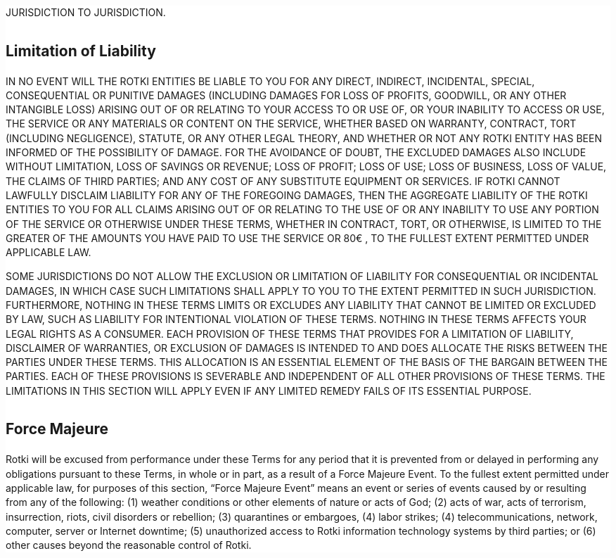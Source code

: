 JURISDICTION TO JURISDICTION.

## Limitation of Liability

IN NO EVENT WILL THE ROTKI ENTITIES BE LIABLE TO YOU FOR ANY DIRECT,
INDIRECT, INCIDENTAL, SPECIAL, CONSEQUENTIAL OR PUNITIVE DAMAGES
(INCLUDING DAMAGES FOR LOSS OF PROFITS, GOODWILL, OR ANY OTHER INTANGIBLE
LOSS) ARISING OUT OF OR RELATING TO YOUR ACCESS TO OR USE OF, OR YOUR
INABILITY TO ACCESS OR USE, THE SERVICE OR ANY MATERIALS OR CONTENT ON THE
SERVICE, WHETHER BASED ON WARRANTY, CONTRACT, TORT (INCLUDING NEGLIGENCE),
STATUTE, OR ANY OTHER LEGAL THEORY, AND WHETHER OR NOT ANY ROTKI ENTITY
HAS BEEN INFORMED OF THE POSSIBILITY OF DAMAGE. FOR THE AVOIDANCE OF
DOUBT, THE EXCLUDED DAMAGES ALSO INCLUDE WITHOUT LIMITATION, LOSS OF
SAVINGS OR REVENUE; LOSS OF PROFIT; LOSS OF USE; LOSS OF BUSINESS, LOSS OF
VALUE, THE CLAIMS OF THIRD PARTIES; AND ANY COST OF ANY SUBSTITUTE
EQUIPMENT OR SERVICES. IF ROTKI CANNOT LAWFULLY DISCLAIM LIABILITY FOR ANY
OF THE FOREGOING DAMAGES, THEN THE AGGREGATE LIABILITY OF THE ROTKI
ENTITIES TO YOU FOR ALL CLAIMS ARISING OUT OF OR RELATING TO THE USE OF OR
ANY INABILITY TO USE ANY PORTION OF THE SERVICE OR OTHERWISE UNDER THESE
TERMS, WHETHER IN CONTRACT, TORT, OR OTHERWISE, IS LIMITED TO THE GREATER
OF THE AMOUNTS YOU HAVE PAID TO USE THE SERVICE OR 80€ , TO THE FULLEST
EXTENT PERMITTED UNDER APPLICABLE LAW.

SOME JURISDICTIONS DO NOT ALLOW THE EXCLUSION OR LIMITATION OF LIABILITY
FOR CONSEQUENTIAL OR INCIDENTAL DAMAGES, IN WHICH CASE SUCH LIMITATIONS
SHALL APPLY TO YOU TO THE EXTENT PERMITTED IN SUCH JURISDICTION.
FURTHERMORE, NOTHING IN THESE TERMS LIMITS OR EXCLUDES ANY LIABILITY THAT
CANNOT BE LIMITED OR EXCLUDED BY LAW, SUCH AS LIABILITY FOR INTENTIONAL
VIOLATION OF THESE TERMS. NOTHING IN THESE TERMS AFFECTS YOUR LEGAL RIGHTS
AS A CONSUMER. EACH PROVISION OF THESE TERMS THAT PROVIDES FOR A
LIMITATION OF LIABILITY, DISCLAIMER OF WARRANTIES, OR EXCLUSION OF DAMAGES
IS INTENDED TO AND DOES ALLOCATE THE RISKS BETWEEN THE PARTIES UNDER THESE
TERMS. THIS ALLOCATION IS AN ESSENTIAL ELEMENT OF THE BASIS OF THE BARGAIN
BETWEEN THE PARTIES. EACH OF THESE PROVISIONS IS SEVERABLE AND INDEPENDENT
OF ALL OTHER PROVISIONS OF THESE TERMS. THE LIMITATIONS IN THIS SECTION
WILL APPLY EVEN IF ANY LIMITED REMEDY FAILS OF ITS ESSENTIAL PURPOSE.

## Force Majeure

Rotki will be excused from performance under these Terms for any period
that it is prevented from or delayed in performing any obligations
pursuant to these Terms, in whole or in part, as a result of a Force
Majeure Event. To the fullest extent permitted under applicable law, for
purposes of this section, “Force Majeure Event” means an event or series
of events caused by or resulting from any of the following: (1) weather
conditions or other elements of nature or acts of God; (2) acts of war,
acts of terrorism, insurrection, riots, civil disorders or rebellion; (3)
quarantines or embargoes, (4) labor strikes; (4) telecommunications,
network, computer, server or Internet downtime; (5) unauthorized access to
Rotki information technology systems by third parties; or (6) other causes
beyond the reasonable control of Rotki.
